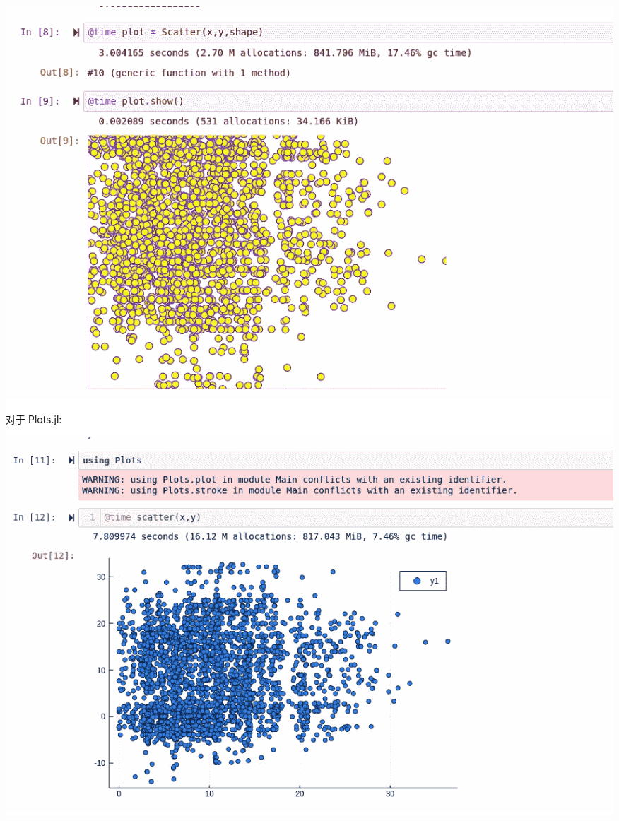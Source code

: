 ![](img/f6da3e3e67ee75a6ca0863942c78a60f.png)

对于 Plots.jl:

![](img/3b618595367f751ef9292477e5a03476.png)
